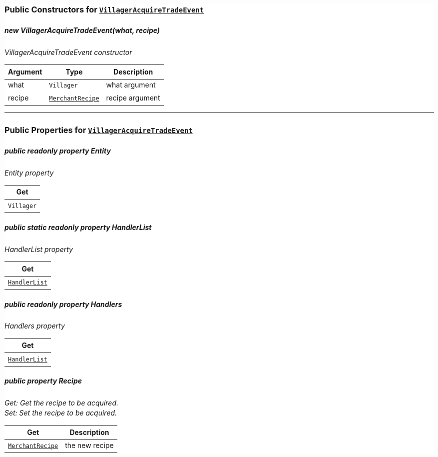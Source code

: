 ### Public Constructors for [`VillagerAcquireTradeEvent`](VillagerAcquireTradeEvent.md)

##### <a id='villageracquiretradeevent'></a>new __VillagerAcquireTradeEvent__(what, recipe) 

_VillagerAcquireTradeEvent constructor_

Argument | Type | Description  
--- | --- | --- 
what | `Villager` | what argument
recipe | [`MerchantRecipe`](../../inventory/MerchantRecipe.md) | recipe argument

---

### Public Properties for [`VillagerAcquireTradeEvent`](VillagerAcquireTradeEvent.md)

##### <a id='entity'></a>public  readonly property __Entity__

_Entity property_

Get | 
--- | 
`Villager` |



##### <a id='handlerlist'></a>public static readonly property __HandlerList__

_HandlerList property_

Get | 
--- | 
[`HandlerList`](../HandlerList.md) |



##### <a id='handlers'></a>public  readonly property __Handlers__

_Handlers property_

Get | 
--- | 
[`HandlerList`](../HandlerList.md) |



##### <a id='recipe'></a>public   property __Recipe__

_Get: Get the recipe to be acquired.<br>Set: Set the recipe to be acquired._

Get | Description
--- | --- 
[`MerchantRecipe`](../../inventory/MerchantRecipe.md) | the new recipe

